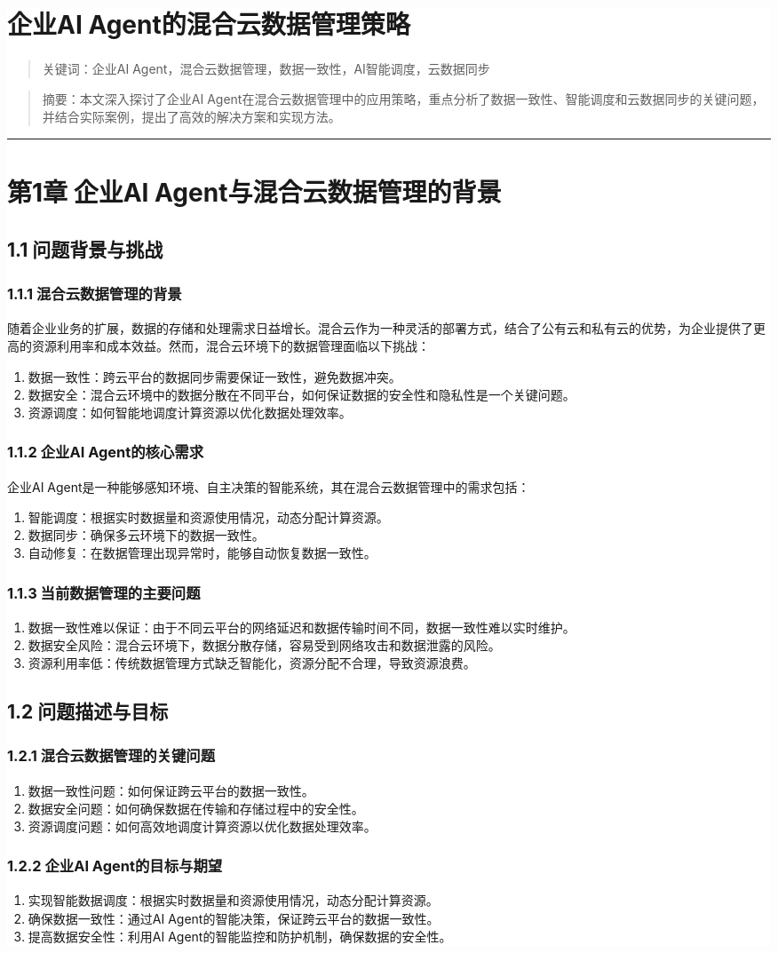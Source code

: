                  



# 企业AI Agent的混合云数据管理策略

> 关键词：企业AI Agent，混合云数据管理，数据一致性，AI智能调度，云数据同步

> 摘要：本文深入探讨了企业AI Agent在混合云数据管理中的应用策略，重点分析了数据一致性、智能调度和云数据同步的关键问题，并结合实际案例，提出了高效的解决方案和实现方法。

---

# 第1章 企业AI Agent与混合云数据管理的背景

## 1.1 问题背景与挑战

### 1.1.1 混合云数据管理的背景

随着企业业务的扩展，数据的存储和处理需求日益增长。混合云作为一种灵活的部署方式，结合了公有云和私有云的优势，为企业提供了更高的资源利用率和成本效益。然而，混合云环境下的数据管理面临以下挑战：

1. 数据一致性：跨云平台的数据同步需要保证一致性，避免数据冲突。
2. 数据安全：混合云环境中的数据分散在不同平台，如何保证数据的安全性和隐私性是一个关键问题。
3. 资源调度：如何智能地调度计算资源以优化数据处理效率。

### 1.1.2 企业AI Agent的核心需求

企业AI Agent是一种能够感知环境、自主决策的智能系统，其在混合云数据管理中的需求包括：

1. 智能调度：根据实时数据量和资源使用情况，动态分配计算资源。
2. 数据同步：确保多云环境下的数据一致性。
3. 自动修复：在数据管理出现异常时，能够自动恢复数据一致性。

### 1.1.3 当前数据管理的主要问题

1. 数据一致性难以保证：由于不同云平台的网络延迟和数据传输时间不同，数据一致性难以实时维护。
2. 数据安全风险：混合云环境下，数据分散存储，容易受到网络攻击和数据泄露的风险。
3. 资源利用率低：传统数据管理方式缺乏智能化，资源分配不合理，导致资源浪费。

## 1.2 问题描述与目标

### 1.2.1 混合云数据管理的关键问题

1. 数据一致性问题：如何保证跨云平台的数据一致性。
2. 数据安全问题：如何确保数据在传输和存储过程中的安全性。
3. 资源调度问题：如何高效地调度计算资源以优化数据处理效率。

### 1.2.2 企业AI Agent的目标与期望

1. 实现智能数据调度：根据实时数据量和资源使用情况，动态分配计算资源。
2. 确保数据一致性：通过AI Agent的智能决策，保证跨云平台的数据一致性。
3. 提高数据安全性：利用AI Agent的智能监控和防护机制，确保数据的安全性。
